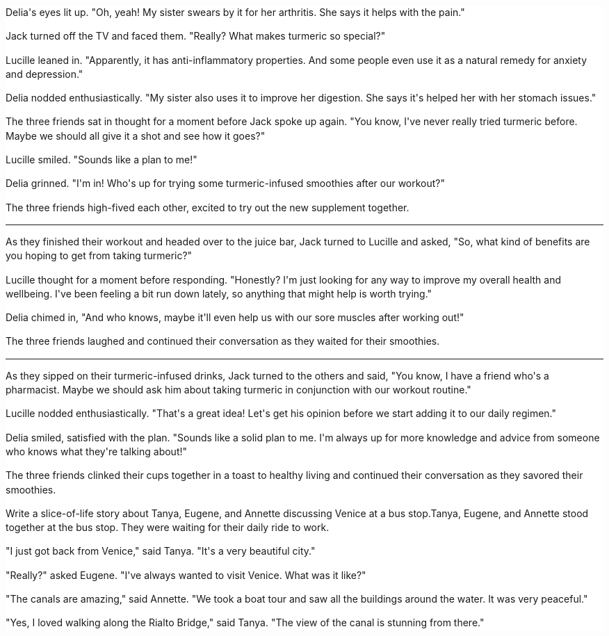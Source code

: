 Delia's eyes lit up. "Oh, yeah! My sister swears by it for her arthritis. She says it helps with the pain."

Jack turned off the TV and faced them. "Really? What makes turmeric so special?"

Lucille leaned in. "Apparently, it has anti-inflammatory properties. And some people even use it as a natural remedy for anxiety and depression."

Delia nodded enthusiastically. "My sister also uses it to improve her digestion. She says it's helped her with her stomach issues."

The three friends sat in thought for a moment before Jack spoke up again. "You know, I've never really tried turmeric before. Maybe we should all give it a shot and see how it goes?"

Lucille smiled. "Sounds like a plan to me!"

Delia grinned. "I'm in! Who's up for trying some turmeric-infused smoothies after our workout?"

The three friends high-fived each other, excited to try out the new supplement together.

---

As they finished their workout and headed over to the juice bar, Jack turned to Lucille and asked, "So, what kind of benefits are you hoping to get from taking turmeric?"

Lucille thought for a moment before responding. "Honestly? I'm just looking for any way to improve my overall health and wellbeing. I've been feeling a bit run down lately, so anything that might help is worth trying."

Delia chimed in, "And who knows, maybe it'll even help us with our sore muscles after working out!"

The three friends laughed and continued their conversation as they waited for their smoothies.

---

As they sipped on their turmeric-infused drinks, Jack turned to the others and said, "You know, I have a friend who's a pharmacist. Maybe we should ask him about taking turmeric in conjunction with our workout routine."

Lucille nodded enthusiastically. "That's a great idea! Let's get his opinion before we start adding it to our daily regimen."

Delia smiled, satisfied with the plan. "Sounds like a solid plan to me. I'm always up for more knowledge and advice from someone who knows what they're talking about!"

The three friends clinked their cups together in a toast to healthy living and continued their conversation as they savored their smoothies.
<end>

Write a slice-of-life story about Tanya, Eugene, and Annette discussing Venice at a bus stop.<start>Tanya, Eugene, and Annette stood together at the bus stop. They were waiting for their daily ride to work.

"I just got back from Venice," said Tanya. "It's a very beautiful city."

"Really?" asked Eugene. "I've always wanted to visit Venice. What was it like?"

"The canals are amazing," said Annette. "We took a boat tour and saw all the buildings around the water. It was very peaceful."

"Yes, I loved walking along the Rialto Bridge," said Tanya. "The view of the canal is stunning from there."
